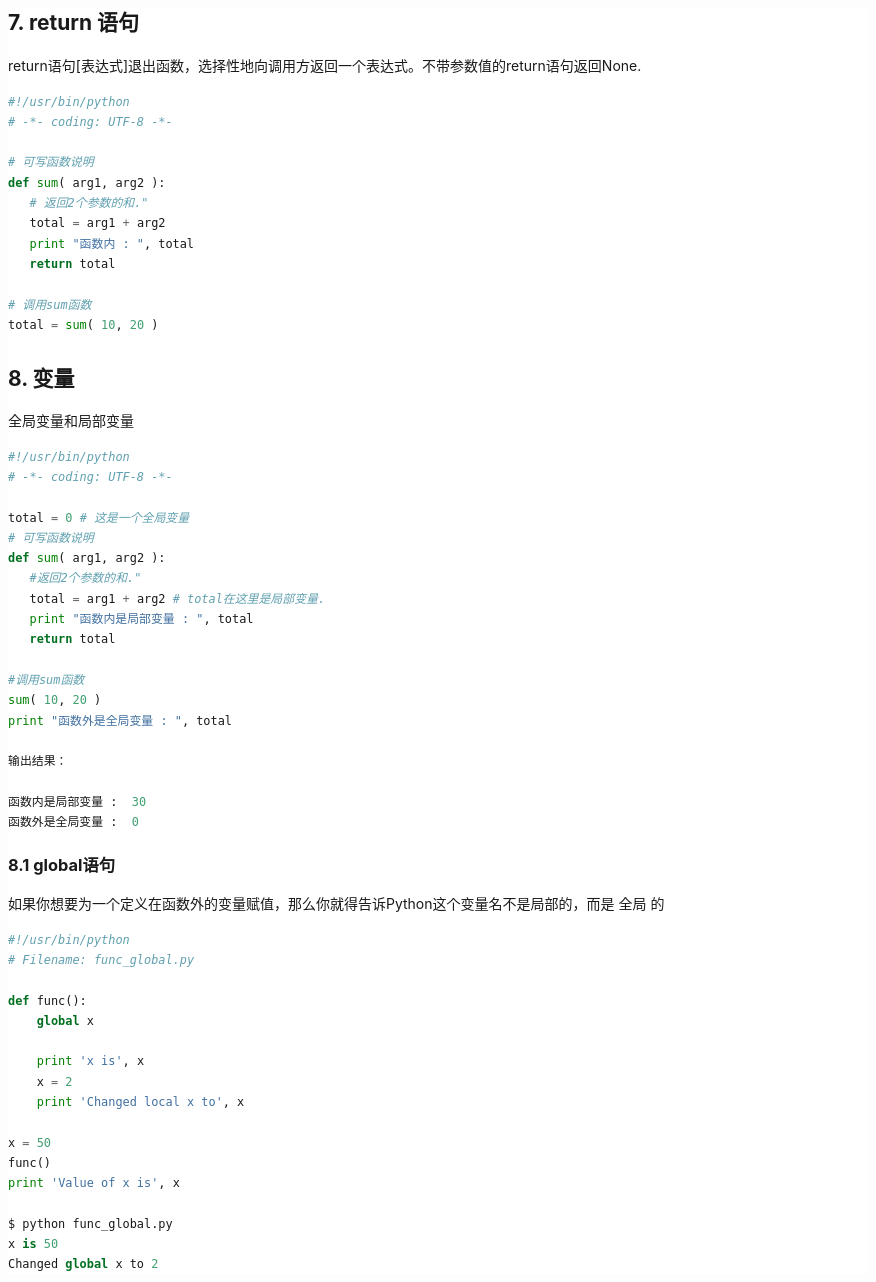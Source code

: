 ## 7. return 语句
return语句[表达式]退出函数，选择性地向调用方返回一个表达式。不带参数值的return语句返回None.

```python
#!/usr/bin/python
# -*- coding: UTF-8 -*-
 
# 可写函数说明
def sum( arg1, arg2 ):
   # 返回2个参数的和."
   total = arg1 + arg2
   print "函数内 : ", total
   return total
 
# 调用sum函数
total = sum( 10, 20 )
```

## 8. 变量
全局变量和局部变量

```python
#!/usr/bin/python
# -*- coding: UTF-8 -*-
 
total = 0 # 这是一个全局变量
# 可写函数说明
def sum( arg1, arg2 ):
   #返回2个参数的和."
   total = arg1 + arg2 # total在这里是局部变量.
   print "函数内是局部变量 : ", total
   return total
 
#调用sum函数
sum( 10, 20 )
print "函数外是全局变量 : ", total

输出结果：

函数内是局部变量 :  30
函数外是全局变量 :  0
```
### 8.1 global语句
如果你想要为一个定义在函数外的变量赋值，那么你就得告诉Python这个变量名不是局部的，而是 全局 的

```python
#!/usr/bin/python
# Filename: func_global.py

def func():
    global x

    print 'x is', x
    x = 2
    print 'Changed local x to', x

x = 50
func()
print 'Value of x is', x

$ python func_global.py
x is 50
Changed global x to 2
```